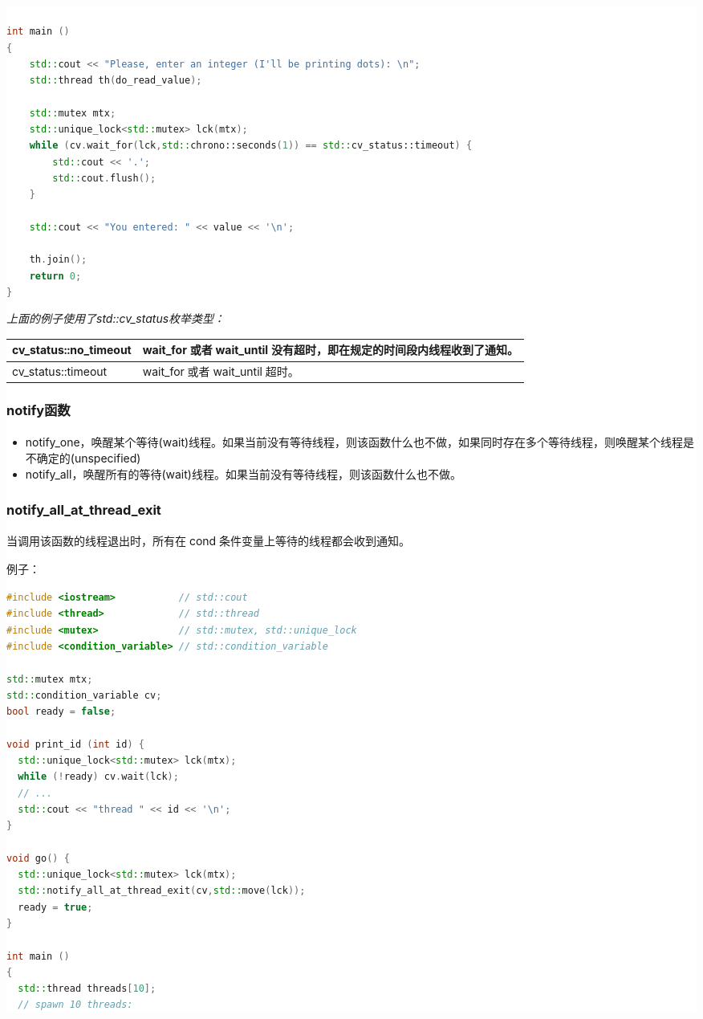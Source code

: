 ```c++

int main ()
{
    std::cout << "Please, enter an integer (I'll be printing dots): \n";
    std::thread th(do_read_value);

    std::mutex mtx;
    std::unique_lock<std::mutex> lck(mtx);
    while (cv.wait_for(lck,std::chrono::seconds(1)) == std::cv_status::timeout) {
        std::cout << '.';
        std::cout.flush();
    }

    std::cout << "You entered: " << value << '\n';

    th.join();
    return 0;
}
```

*上面的例子使用了std::cv_status枚举类型：*

| cv_status::no_timeout | wait_for 或者 wait_until 没有超时，即在规定的时间段内线程收到了通知。 |
| --------------------- | ------------------------------------------------------------ |
| cv_status::timeout    | wait_for 或者 wait_until 超时。                              |

### notify函数

- notify_one，唤醒某个等待(wait)线程。如果当前没有等待线程，则该函数什么也不做，如果同时存在多个等待线程，则唤醒某个线程是不确定的(unspecified)
- notify_all，唤醒所有的等待(wait)线程。如果当前没有等待线程，则该函数什么也不做。

 

### notify_all_at_thread_exit

当调用该函数的线程退出时，所有在 cond 条件变量上等待的线程都会收到通知。

例子：

```c++
#include <iostream>           // std::cout
#include <thread>             // std::thread
#include <mutex>              // std::mutex, std::unique_lock
#include <condition_variable> // std::condition_variable

std::mutex mtx;
std::condition_variable cv;
bool ready = false;

void print_id (int id) {
  std::unique_lock<std::mutex> lck(mtx);
  while (!ready) cv.wait(lck);
  // ...
  std::cout << "thread " << id << '\n';
}

void go() {
  std::unique_lock<std::mutex> lck(mtx);
  std::notify_all_at_thread_exit(cv,std::move(lck));
  ready = true;
}

int main ()
{
  std::thread threads[10];
  // spawn 10 threads:
```